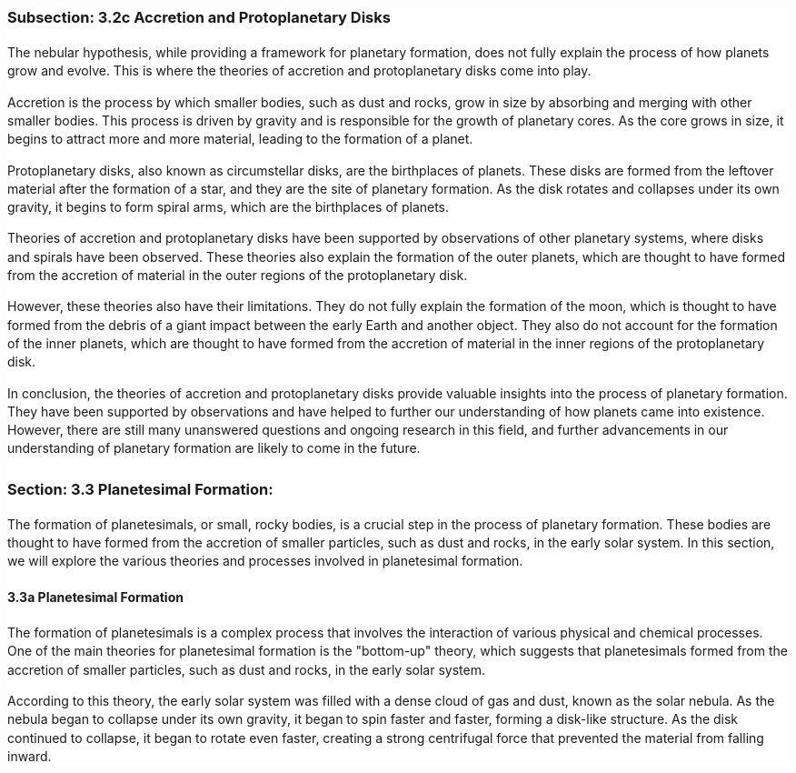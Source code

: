 



### Subsection: 3.2c Accretion and Protoplanetary Disks

The nebular hypothesis, while providing a framework for planetary formation, does not fully explain the process of how planets grow and evolve. This is where the theories of accretion and protoplanetary disks come into play.

Accretion is the process by which smaller bodies, such as dust and rocks, grow in size by absorbing and merging with other smaller bodies. This process is driven by gravity and is responsible for the growth of planetary cores. As the core grows in size, it begins to attract more and more material, leading to the formation of a planet.

Protoplanetary disks, also known as circumstellar disks, are the birthplaces of planets. These disks are formed from the leftover material after the formation of a star, and they are the site of planetary formation. As the disk rotates and collapses under its own gravity, it begins to form spiral arms, which are the birthplaces of planets.

Theories of accretion and protoplanetary disks have been supported by observations of other planetary systems, where disks and spirals have been observed. These theories also explain the formation of the outer planets, which are thought to have formed from the accretion of material in the outer regions of the protoplanetary disk.

However, these theories also have their limitations. They do not fully explain the formation of the moon, which is thought to have formed from the debris of a giant impact between the early Earth and another object. They also do not account for the formation of the inner planets, which are thought to have formed from the accretion of material in the inner regions of the protoplanetary disk.

In conclusion, the theories of accretion and protoplanetary disks provide valuable insights into the process of planetary formation. They have been supported by observations and have helped to further our understanding of how planets came into existence. However, there are still many unanswered questions and ongoing research in this field, and further advancements in our understanding of planetary formation are likely to come in the future.





### Section: 3.3 Planetesimal Formation:

The formation of planetesimals, or small, rocky bodies, is a crucial step in the process of planetary formation. These bodies are thought to have formed from the accretion of smaller particles, such as dust and rocks, in the early solar system. In this section, we will explore the various theories and processes involved in planetesimal formation.

#### 3.3a Planetesimal Formation

The formation of planetesimals is a complex process that involves the interaction of various physical and chemical processes. One of the main theories for planetesimal formation is the "bottom-up" theory, which suggests that planetesimals formed from the accretion of smaller particles, such as dust and rocks, in the early solar system.

According to this theory, the early solar system was filled with a dense cloud of gas and dust, known as the solar nebula. As the nebula began to collapse under its own gravity, it began to spin faster and faster, forming a disk-like structure. As the disk continued to collapse, it began to rotate even faster, creating a strong centrifugal force that prevented the material from falling inward.
